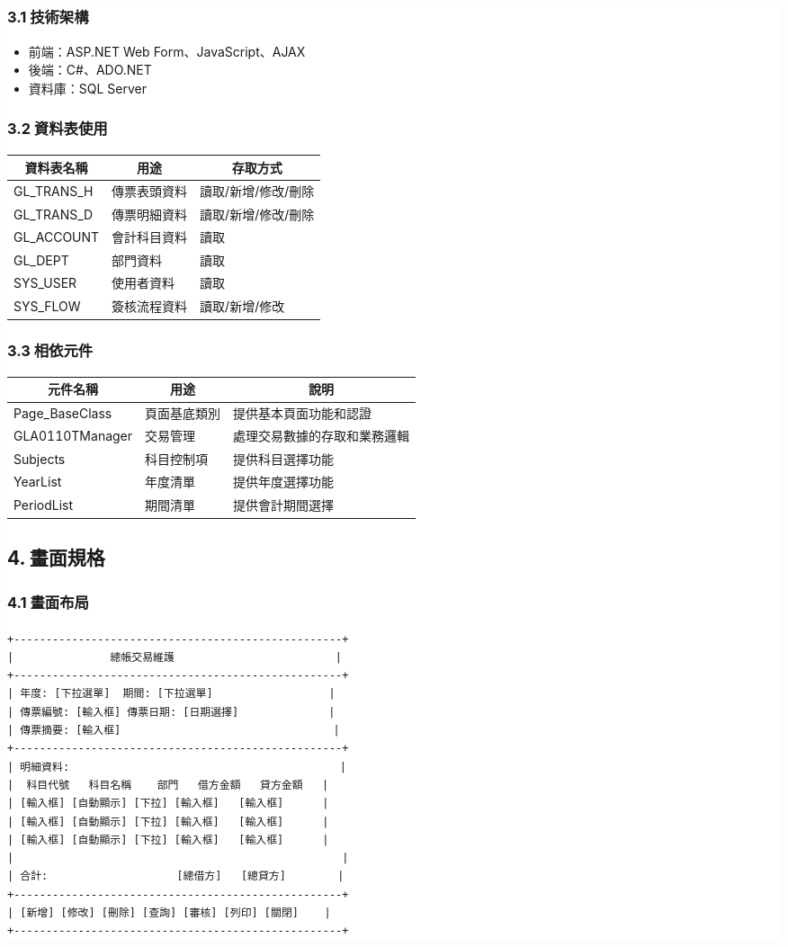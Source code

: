 ### 3.1 技術架構

- 前端：ASP.NET Web Form、JavaScript、AJAX
- 後端：C#、ADO.NET
- 資料庫：SQL Server

### 3.2 資料表使用

| 資料表名稱 | 用途 | 存取方式 |
|-----------|------|---------|
| GL_TRANS_H | 傳票表頭資料 | 讀取/新增/修改/刪除 |
| GL_TRANS_D | 傳票明細資料 | 讀取/新增/修改/刪除 |
| GL_ACCOUNT | 會計科目資料 | 讀取 |
| GL_DEPT | 部門資料 | 讀取 |
| SYS_USER | 使用者資料 | 讀取 |
| SYS_FLOW | 簽核流程資料 | 讀取/新增/修改 |

### 3.3 相依元件

| 元件名稱 | 用途 | 說明 |
|---------|------|------|
| Page_BaseClass | 頁面基底類別 | 提供基本頁面功能和認證 |
| GLA0110TManager | 交易管理 | 處理交易數據的存取和業務邏輯 |
| Subjects | 科目控制項 | 提供科目選擇功能 |
| YearList | 年度清單 | 提供年度選擇功能 |
| PeriodList | 期間清單 | 提供會計期間選擇 |

## 4. 畫面規格

### 4.1 畫面布局

```
+---------------------------------------------------+
|               總帳交易維護                         |
+---------------------------------------------------+
| 年度: [下拉選單]  期間: [下拉選單]                  |
| 傳票編號: [輸入框] 傳票日期: [日期選擇]              |
| 傳票摘要: [輸入框]                                 |
+---------------------------------------------------+
| 明細資料:                                          |
|  科目代號   科目名稱    部門   借方金額   貸方金額   |
| [輸入框] [自動顯示] [下拉] [輸入框]   [輸入框]      |
| [輸入框] [自動顯示] [下拉] [輸入框]   [輸入框]      |
| [輸入框] [自動顯示] [下拉] [輸入框]   [輸入框]      |
|                                                   |
| 合計:                    [總借方]   [總貸方]        |
+---------------------------------------------------+
| [新增] [修改] [刪除] [查詢] [審核] [列印] [關閉]    |
+---------------------------------------------------+
```
